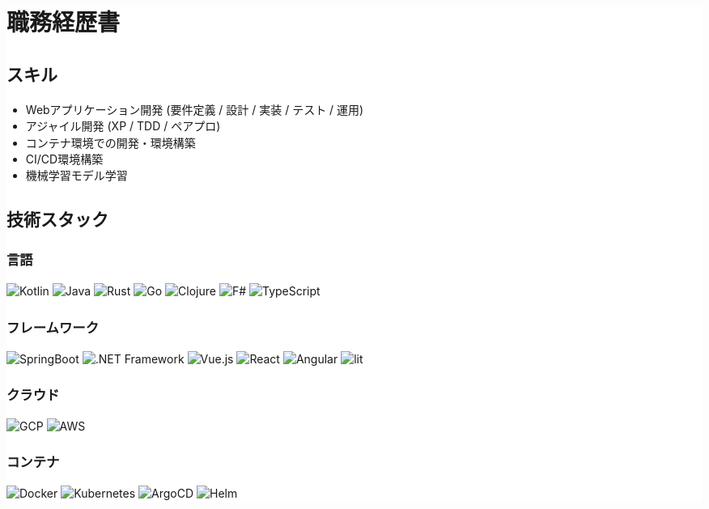 # 職務経歴書

## スキル
- Webアプリケーション開発 (要件定義 / 設計 / 実装 / テスト / 運用)
- アジャイル開発 (XP / TDD / ペアプロ)
- コンテナ環境での開発・環境構築
- CI/CD環境構築
- 機械学習モデル学習

## 技術スタック
### 言語
<div>
    <img alt="Kotlin" src="https://img.shields.io/badge/-Kotlin-7F52FF?style=flat-square&logo=Kotlin&logoColor=white">
    <img alt="Java" src="https://img.shields.io/badge/-Java-007396?style=flat-square&logo=Java&logoColor=white">
    <img alt="Rust" src="https://img.shields.io/badge/-Rust-080808?style=flat-square&logo=Rust&logoColor=white">
    <img alt="Go" src="https://img.shields.io/badge/-Go-00ADD8?style=flat-square&logo=go&logoColor=white">
    <img alt="Clojure" src="https://img.shields.io/badge/-Clojure-5881D8?style=flat-square&logo=Clojure&logoColor=white">
    <img alt="F#" src="https://img.shields.io/badge/-F%23-378bba?style=flat-square">
    <img alt="TypeScript" src="https://img.shields.io/badge/-TypeScript-3178C6?style=flat-square&logo=TypeScript&logoColor=white">
</div>

### フレームワーク
<div>
    <img alt="SpringBoot" src="https://img.shields.io/badge/-SpringBoot-6DB33F?style=flat-square&logo=SpringBoot&logoColor=white">
    <img alt=".NET Framework" src="https://img.shields.io/badge/-.NET%20Framework-512BD4?style=flat-square&logo=.NET&logoColor=white">
    <img alt="Vue.js" src="https://img.shields.io/badge/-Vue.js-47ba87?style=flat-square&logo=Vue.js&logoColor=white">
    <img alt="React" src="https://img.shields.io/badge/-React-61dafb?style=flat-square&logo=react&logoColor=white">
    <img alt="Angular" src="https://img.shields.io/badge/-Angular-d82d2f?style=flat-square&logo=Angular&logoColor=white">
    <img alt="lit" src="https://img.shields.io/badge/-lit-324FFF?style=flat-square&logo=lit&logoColor=white">
</div>

### クラウド
<div>
    <img alt="GCP" src="https://img.shields.io/badge/-GoogleCloud-f3b605?style=flat-square&logo=GoogleCloud&logoColor=white">
    <img alt="AWS" src="https://img.shields.io/badge/-AWS-ff9c12?style=flat-square&logo=amazonwebservices&logoColor=white">
</div>

### コンテナ
<div>
    <img alt="Docker" src="https://img.shields.io/badge/-Docker-2496ED?style=flat-square&logo=Docker&logoColor=white">
    <img alt="Kubernetes" src="https://img.shields.io/badge/-Kubernetes-326CE5?style=flat-square&logo=Kubernetes&logoColor=white">
    <img alt="ArgoCD" src="https://img.shields.io/badge/-ArgoCD-e77549?style=flat-square&logo=ArgoCD&logoColor=white">
    <img alt="Helm" src="https://img.shields.io/badge/-Helm-0a1085?style=flat-square&logo=Helm&logoColor=white">
</div>
